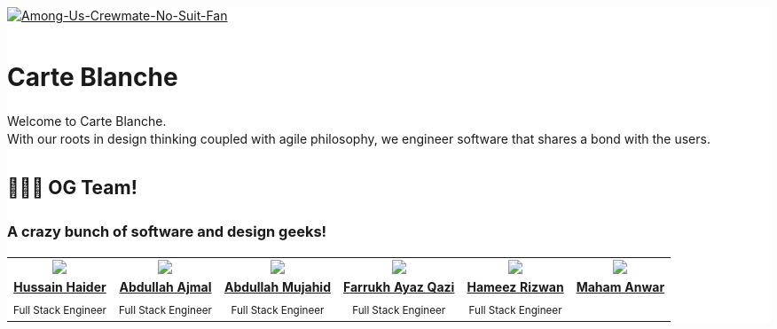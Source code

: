 <a href="https://github.com/Carte-Blanche-Innovation-Integrated"><img src="https://media-exp1.licdn.com/dms/image/C4D16AQEOIYEQjOaKGw/profile-displaybackgroundimage-shrink_350_1400/0/1647420779730?e=1661385600&v=beta&t=-ctM8sg1OTTLccXCFZ7I7wUv4g-YrgYGgeO6Ik0RZDQ" alt="Among-Us-Crewmate-No-Suit-Fan" border="0" width="100%"></a>
# **Carte Blanche**
Welcome to Carte Blanche.</br>
With our roots in design thinking coupled with agile philosophy, we engineer software that shares a bond with the users.

## 👨🏻‍🏫 OG Team!
### A crazy bunch of software and design geeks!

<table>
  <tr>
    <td align="center">
      <a href="https://github.com/HussainHaider"><img src="https://avatars.githubusercontent.com/u/21118650?v=4" width="100px;">
        <br>
        <b>Hussain Haider</b>
      </a>
      <br>
      <sub>Full Stack Engineer</sub>
    </td>
    <td align="center">
      <a href="https://github.com/Abdullah0297445"><img src="https://avatars.githubusercontent.com/u/34318082?v=4" width="100px;">
        <br>
        <b>Abdullah Ajmal</b>
      </a>
      <br>
      <sub>Full Stack Engineer</sub>
    </td>
    <td align="center">
      <a href="https://github.com/abdullahmujahidali"><img src="https://avatars.githubusercontent.com/u/48271080?v=4" width="100px;">
        <br>
        <b>Abdullah Mujahid</b>
      </a>
        <br>
      <sub>Full Stack Engineer</sub>
    </td>
    <td align="center">
      <a href="https://github.com/farrukhayazqazi"><img src="https://avatars.githubusercontent.com/u/54480112?v=4" width="100px;">
        <br>
        <b>Farrukh Ayaz Qazi</b>
      </a>
        <br>
      <sub>Full Stack Engineer</sub>
    </td>
    <td align="center">
      <a href="https://github.com/Hameezr"><img src="https://avatars.githubusercontent.com/u/59111588?v=44" width="100px;">
        <br>
        <b>Hameez Rizwan</b>
      </a>
       <br>
      <sub>Full Stack Engineer</sub>
    </td>
    <td align="center">
      <a href="https://github.com/Hameezr"><img src="https://avatars.githubusercontent.com/u/36509445?v=4" width="100px;">
        <br>
        <b>Maham Anwar</b>
      </a>
       <br>